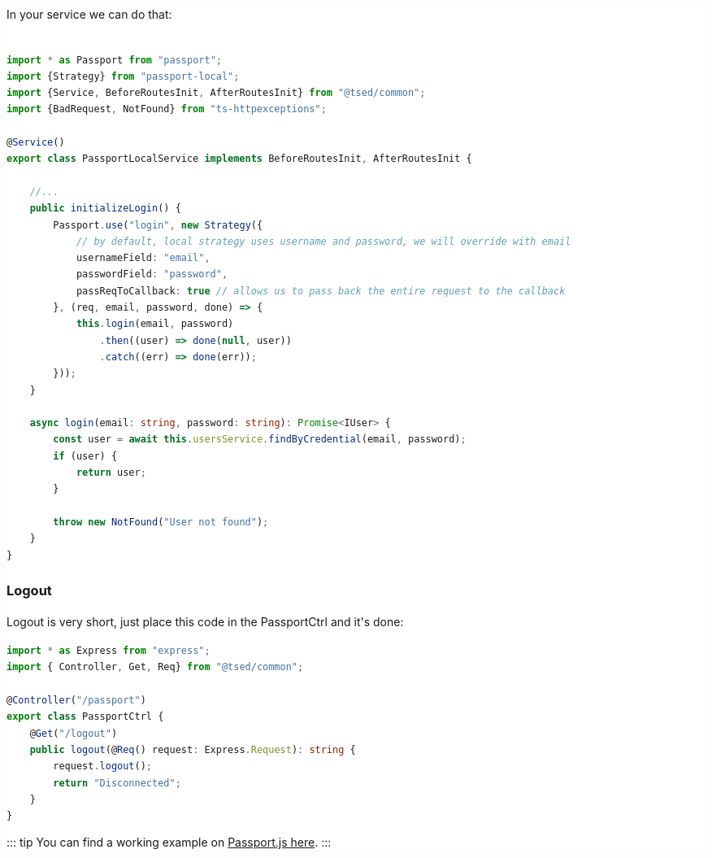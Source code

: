In your service we can do that:

```typescript

import * as Passport from "passport";
import {Strategy} from "passport-local";
import {Service, BeforeRoutesInit, AfterRoutesInit} from "@tsed/common";
import {BadRequest, NotFound} from "ts-httpexceptions";

@Service()
export class PassportLocalService implements BeforeRoutesInit, AfterRoutesInit {

    //...
    public initializeLogin() {
        Passport.use("login", new Strategy({
            // by default, local strategy uses username and password, we will override with email
            usernameField: "email",
            passwordField: "password",
            passReqToCallback: true // allows us to pass back the entire request to the callback
        }, (req, email, password, done) => {
            this.login(email, password)
                .then((user) => done(null, user))
                .catch((err) => done(err));
        }));
    }
    
    async login(email: string, password: string): Promise<IUser> {
        const user = await this.usersService.findByCredential(email, password);
        if (user) {
            return user;
        }

        throw new NotFound("User not found");
    }
}
```

### Logout

Logout is very short, just place this code in the PassportCtrl and it's done:

```typescript
import * as Express from "express";
import { Controller, Get, Req} from "@tsed/common";

@Controller("/passport")
export class PassportCtrl {
    @Get("/logout")
    public logout(@Req() request: Express.Request): string {
        request.logout();
        return "Disconnected";
    }
}
```

::: tip
You can find a working example on [Passport.js here](https://github.com/TypedProject/tsed-example-passportjs).
:::

